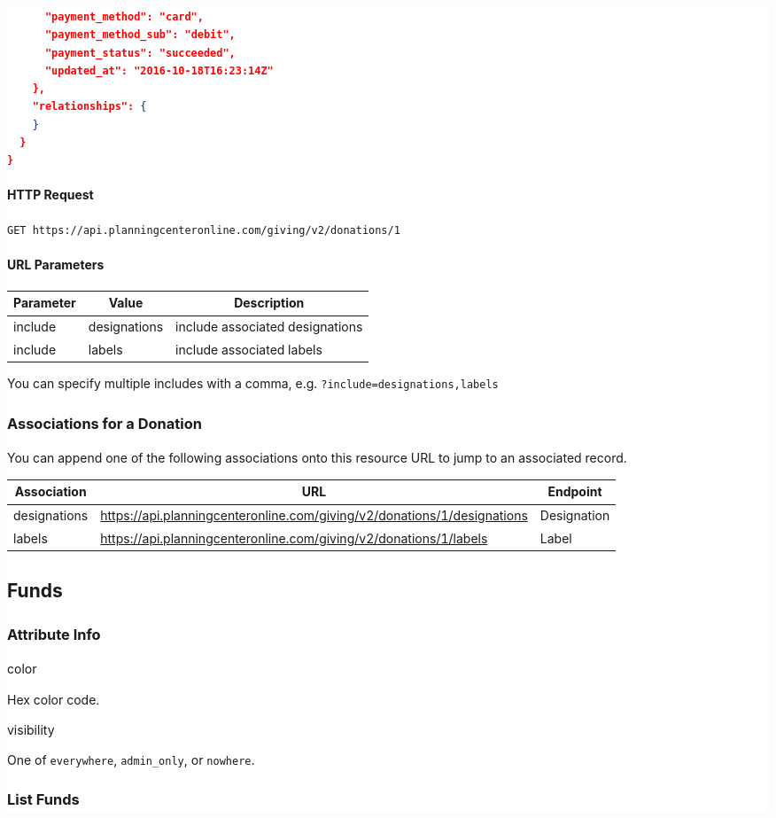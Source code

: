 ```json
      "payment_method": "card",
      "payment_method_sub": "debit",
      "payment_status": "succeeded",
      "updated_at": "2016-10-18T16:23:14Z"
    },
    "relationships": {
    }
  }
}
```

#### HTTP Request

`GET https://api.planningcenteronline.com/giving/v2/donations/1`

#### URL Parameters

Parameter | Value | Description
--------- | ----- | -----------
include | designations | include associated designations
include | labels | include associated labels

<aside class='info'>You can specify multiple includes with a comma, e.g. <code>?include=designations,labels</code></aside>

### Associations for a Donation

You can append one of the following associations onto this resource URL to jump to an associated record.

Association | URL | Endpoint
----------- | --- | --------
designations | https://api.planningcenteronline.com/giving/v2/donations/1/designations | Designation
labels | https://api.planningcenteronline.com/giving/v2/donations/1/labels | Label







## Funds

### Attribute Info

<span class='attribute-info-name'>color</span>

Hex color code.

<span class='attribute-info-name'>visibility</span>

One of `everywhere`, `admin_only`, or `nowhere`.

### List Funds
